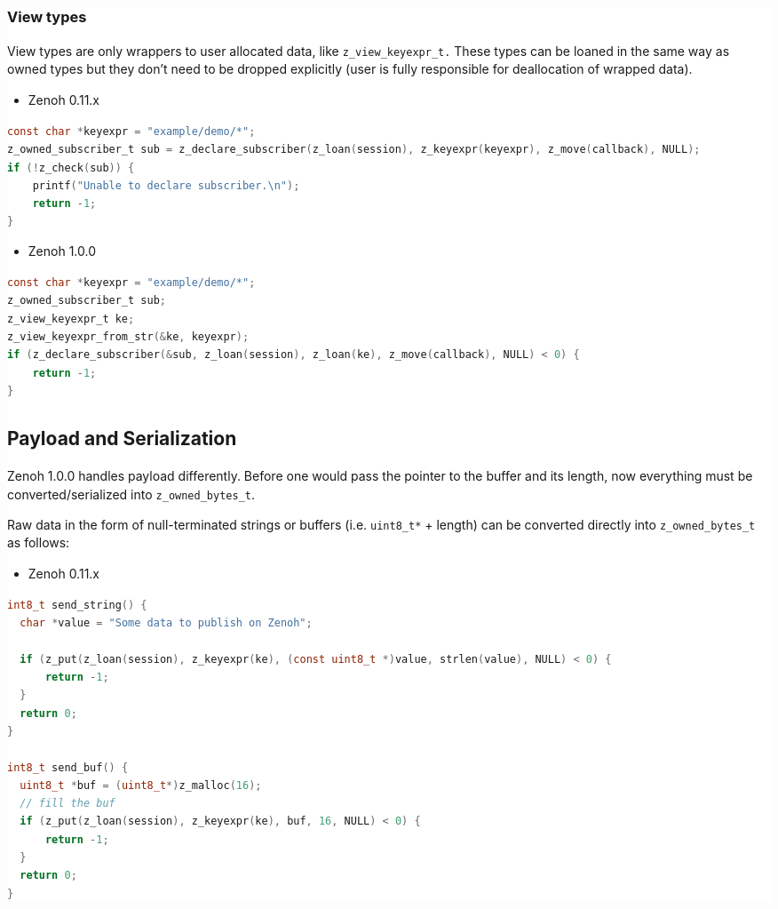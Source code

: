 ### View types

View types are only wrappers to user allocated data, like `z_view_keyexpr_t.` These types can be loaned in the same way as owned types but they don’t need to be dropped explicitly (user is fully responsible for deallocation of wrapped data).

- Zenoh 0.11.x

```c
const char *keyexpr = "example/demo/*";
z_owned_subscriber_t sub = z_declare_subscriber(z_loan(session), z_keyexpr(keyexpr), z_move(callback), NULL);
if (!z_check(sub)) {
    printf("Unable to declare subscriber.\n");
    return -1;
}
```

- Zenoh 1.0.0

```c
const char *keyexpr = "example/demo/*";
z_owned_subscriber_t sub;
z_view_keyexpr_t ke;
z_view_keyexpr_from_str(&ke, keyexpr);
if (z_declare_subscriber(&sub, z_loan(session), z_loan(ke), z_move(callback), NULL) < 0) {
    return -1;
}
```

## Payload and Serialization

Zenoh 1.0.0 handles payload differently. Before one would pass the pointer to the buffer and its length, now everything must be converted/serialized into `z_owned_bytes_t`.

Raw data in the form of null-terminated strings or buffers (i.e. `uint8_t*` + length) can be converted directly into `z_owned_bytes_t`
as follows:

- Zenoh 0.11.x

```c
int8_t send_string() {
  char *value = "Some data to publish on Zenoh";

  if (z_put(z_loan(session), z_keyexpr(ke), (const uint8_t *)value, strlen(value), NULL) < 0) {
      return -1;
  }
  return 0;
}

int8_t send_buf() {
  uint8_t *buf = (uint8_t*)z_malloc(16);
  // fill the buf
  if (z_put(z_loan(session), z_keyexpr(ke), buf, 16, NULL) < 0) {
      return -1;
  }
  return 0;
}
```
